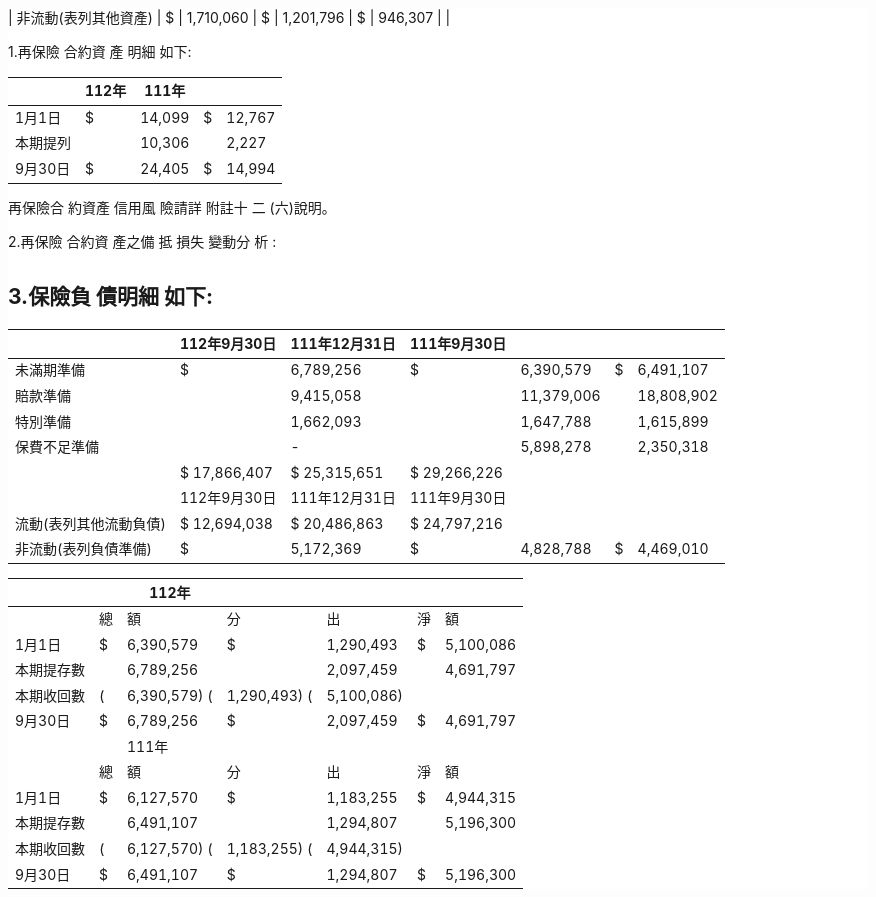 | 非流動(表列其他資產)                 | $               | 1,710,060 | $              | 1,201,796 | $         | 946,307   |           |

1.再保險 合約資 產 明細 如下:

|          | 112年   | 111年   |    |        |
|----------|---------|---------|----|--------|
| 1月1日   | $       | 14,099  | $  | 12,767 |
| 本期提列 |         | 10,306  |    | 2,227  |
| 9月30日  | $       | 24,405  | $  | 14,994 |

再保險合 約資產 信用風 險請詳 附註十 二 (六)說明。

2.再保險 合約資 產之備 抵 損失 變動分 析 :

## 3.保險負 債明細 如下:

|                        | 112年9月30日   | 111年12月31日   | 111年9月30日   |            |    |            |
|------------------------|----------------|-----------------|----------------|------------|----|------------|
| 未滿期準備             | $              | 6,789,256       | $              | 6,390,579  | $  | 6,491,107  |
| 賠款準備               |                | 9,415,058       |                | 11,379,006 |    | 18,808,902 |
| 特別準備               |                | 1,662,093       |                | 1,647,788  |    | 1,615,899  |
| 保費不足準備           |                | -               |                | 5,898,278  |    | 2,350,318  |
|                        | $ 17,866,407   | $ 25,315,651    | $ 29,266,226   |            |    |            |
|                        | 112年9月30日   | 111年12月31日   | 111年9月30日   |            |    |            |
| 流動(表列其他流動負債) | $ 12,694,038   | $ 20,486,863    | $ 24,797,216   |            |    |            |
| 非流動(表列負債準備)   | $              | 5,172,369       | $              | 4,828,788  | $  | 4,469,010  |

|            |    | 112年        |              |            |    |           |
|------------|----|--------------|--------------|------------|----|-----------|
|            | 總 | 額           | 分           | 出         | 淨 | 額        |
| 1月1日     | $  | 6,390,579    | $            | 1,290,493  | $  | 5,100,086 |
| 本期提存數 |    | 6,789,256    |              | 2,097,459  |    | 4,691,797 |
| 本期收回數 | (  | 6,390,579) ( | 1,290,493) ( | 5,100,086) |    |           |
| 9月30日    | $  | 6,789,256    | $            | 2,097,459  | $  | 4,691,797 |
|            |    | 111年        |              |            |    |           |
|            | 總 | 額           | 分           | 出         | 淨 | 額        |
| 1月1日     | $  | 6,127,570    | $            | 1,183,255  | $  | 4,944,315 |
| 本期提存數 |    | 6,491,107    |              | 1,294,807  |    | 5,196,300 |
| 本期收回數 | (  | 6,127,570) ( | 1,183,255) ( | 4,944,315) |    |           |
| 9月30日    | $  | 6,491,107    | $            | 1,294,807  | $  | 5,196,300 |
